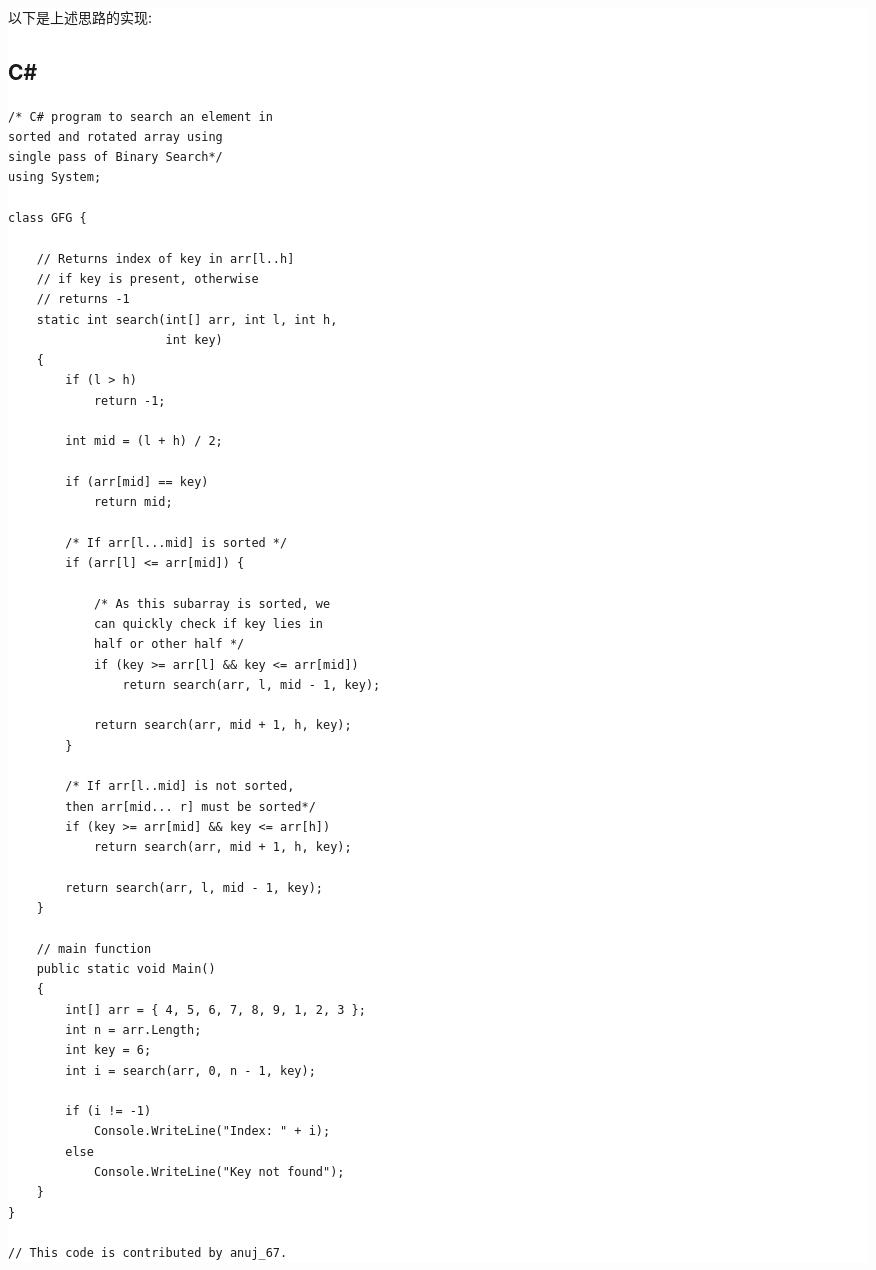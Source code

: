 以下是上述思路的实现:

## C#

```
/* C# program to search an element in 
sorted and rotated array using
single pass of Binary Search*/
using System;

class GFG {

    // Returns index of key in arr[l..h]
    // if key is present, otherwise
    // returns -1
    static int search(int[] arr, int l, int h,
                      int key)
    {
        if (l > h)
            return -1;

        int mid = (l + h) / 2;

        if (arr[mid] == key)
            return mid;

        /* If arr[l...mid] is sorted */
        if (arr[l] <= arr[mid]) {

            /* As this subarray is sorted, we 
            can quickly check if key lies in 
            half or other half */
            if (key >= arr[l] && key <= arr[mid])
                return search(arr, l, mid - 1, key);

            return search(arr, mid + 1, h, key);
        }

        /* If arr[l..mid] is not sorted, 
        then arr[mid... r] must be sorted*/
        if (key >= arr[mid] && key <= arr[h])
            return search(arr, mid + 1, h, key);

        return search(arr, l, mid - 1, key);
    }

    // main function
    public static void Main()
    {
        int[] arr = { 4, 5, 6, 7, 8, 9, 1, 2, 3 };
        int n = arr.Length;
        int key = 6;
        int i = search(arr, 0, n - 1, key);

        if (i != -1)
            Console.WriteLine("Index: " + i);
        else
            Console.WriteLine("Key not found");
    }
}

// This code is contributed by anuj_67.
```
